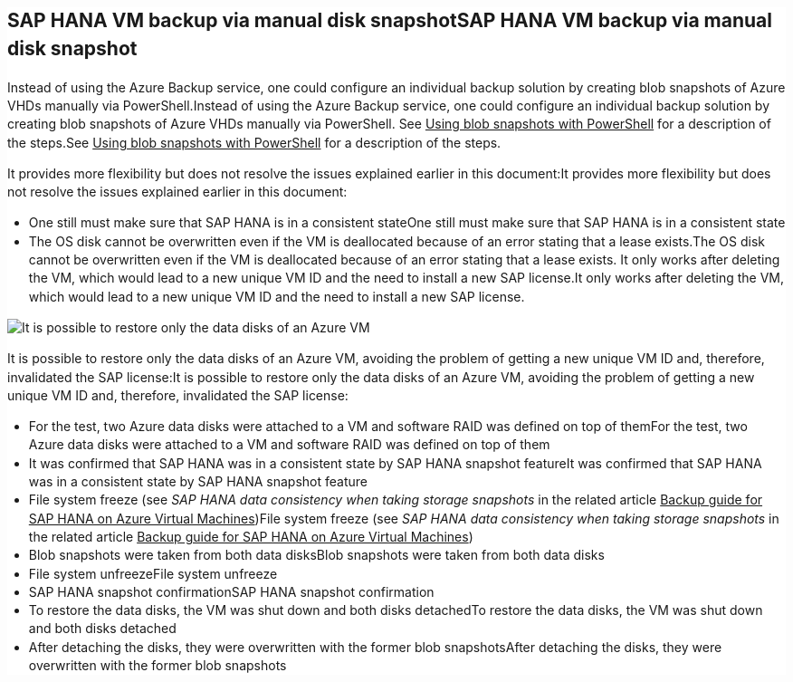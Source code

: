 ## <a name="sap-hana-vm-backup-via-manual-disk-snapshot"></a><span data-ttu-id="e288f-194">SAP HANA VM backup via manual disk snapshot</span><span class="sxs-lookup"><span data-stu-id="e288f-194">SAP HANA VM backup via manual disk snapshot</span></span>

<span data-ttu-id="e288f-195">Instead of using the Azure Backup service, one could configure an individual backup solution by creating blob snapshots of Azure VHDs manually via PowerShell.</span><span class="sxs-lookup"><span data-stu-id="e288f-195">Instead of using the Azure Backup service, one could configure an individual backup solution by creating blob snapshots of Azure VHDs manually via PowerShell.</span></span> <span data-ttu-id="e288f-196">See [Using blob snapshots with PowerShell](https://blogs.msdn.microsoft.com/cie/2016/05/17/using-blob-snapshots-with-powershell/) for a description of the steps.</span><span class="sxs-lookup"><span data-stu-id="e288f-196">See [Using blob snapshots with PowerShell](https://blogs.msdn.microsoft.com/cie/2016/05/17/using-blob-snapshots-with-powershell/) for a description of the steps.</span></span>

<span data-ttu-id="e288f-197">It provides more flexibility but does not resolve the issues explained earlier in this document:</span><span class="sxs-lookup"><span data-stu-id="e288f-197">It provides more flexibility but does not resolve the issues explained earlier in this document:</span></span>

- <span data-ttu-id="e288f-198">One still must make sure that SAP HANA is in a consistent state</span><span class="sxs-lookup"><span data-stu-id="e288f-198">One still must make sure that SAP HANA is in a consistent state</span></span>
- <span data-ttu-id="e288f-199">The OS disk cannot be overwritten even if the VM is deallocated because of an error stating that a lease exists.</span><span class="sxs-lookup"><span data-stu-id="e288f-199">The OS disk cannot be overwritten even if the VM is deallocated because of an error stating that a lease exists.</span></span> <span data-ttu-id="e288f-200">It only works after deleting the VM, which would lead to a new unique VM ID and the need to install a new SAP license.</span><span class="sxs-lookup"><span data-stu-id="e288f-200">It only works after deleting the VM, which would lead to a new unique VM ID and the need to install a new SAP license.</span></span>

![It is possible to restore only the data disks of an Azure VM](https://docstestmedia1.blob.core.windows.net/azure-media/articles/virtual-machines/workloads/sap/media/sap-hana-backup-storage-snapshots/image021.png)

<span data-ttu-id="e288f-202">It is possible to restore only the data disks of an Azure VM, avoiding the problem of getting a new unique VM ID and, therefore, invalidated the SAP license:</span><span class="sxs-lookup"><span data-stu-id="e288f-202">It is possible to restore only the data disks of an Azure VM, avoiding the problem of getting a new unique VM ID and, therefore, invalidated the SAP license:</span></span>

- <span data-ttu-id="e288f-203">For the test, two Azure data disks were attached to a VM and software RAID was defined on top of them</span><span class="sxs-lookup"><span data-stu-id="e288f-203">For the test, two Azure data disks were attached to a VM and software RAID was defined on top of them</span></span> 
- <span data-ttu-id="e288f-204">It was confirmed that SAP HANA was in a consistent state by SAP HANA snapshot feature</span><span class="sxs-lookup"><span data-stu-id="e288f-204">It was confirmed that SAP HANA was in a consistent state by SAP HANA snapshot feature</span></span>
- <span data-ttu-id="e288f-205">File system freeze (see _SAP HANA data consistency when taking storage snapshots_ in the related article [Backup guide for SAP HANA on Azure Virtual Machines](sap-hana-backup-guide.md))</span><span class="sxs-lookup"><span data-stu-id="e288f-205">File system freeze (see _SAP HANA data consistency when taking storage snapshots_ in the related article [Backup guide for SAP HANA on Azure Virtual Machines](sap-hana-backup-guide.md))</span></span>
- <span data-ttu-id="e288f-206">Blob snapshots were taken from both data disks</span><span class="sxs-lookup"><span data-stu-id="e288f-206">Blob snapshots were taken from both data disks</span></span>
- <span data-ttu-id="e288f-207">File system unfreeze</span><span class="sxs-lookup"><span data-stu-id="e288f-207">File system unfreeze</span></span>
- <span data-ttu-id="e288f-208">SAP HANA snapshot confirmation</span><span class="sxs-lookup"><span data-stu-id="e288f-208">SAP HANA snapshot confirmation</span></span>
- <span data-ttu-id="e288f-209">To restore the data disks, the VM was shut down and both disks detached</span><span class="sxs-lookup"><span data-stu-id="e288f-209">To restore the data disks, the VM was shut down and both disks detached</span></span>
- <span data-ttu-id="e288f-210">After detaching the disks, they were overwritten with the former blob snapshots</span><span class="sxs-lookup"><span data-stu-id="e288f-210">After detaching the disks, they were overwritten with the former blob snapshots</span></span>